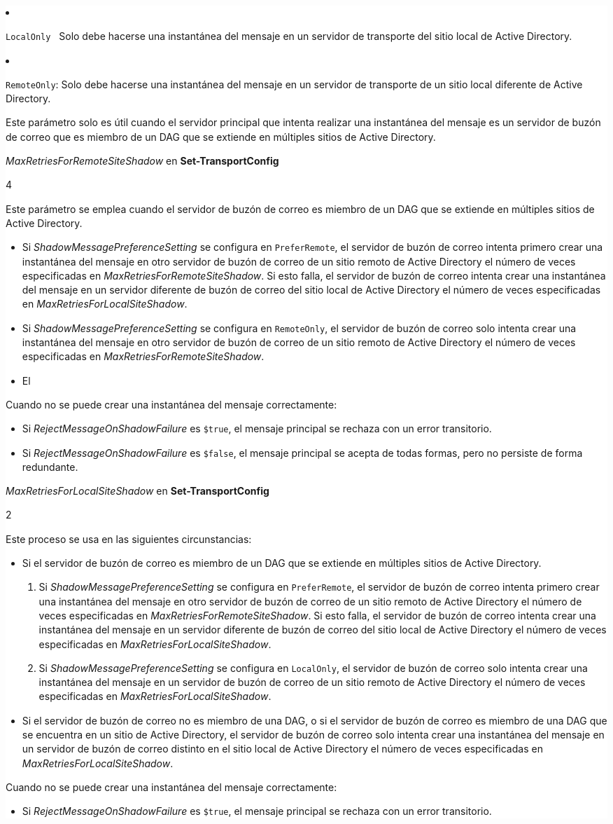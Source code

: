 <li><p><code>LocalOnly</code>   Solo debe hacerse una instantánea del mensaje en un servidor de transporte del sitio local de Active Directory.</p></li>
<li><p><code>RemoteOnly</code>: Solo debe hacerse una instantánea del mensaje en un servidor de transporte de un sitio local diferente de Active Directory.</p></li>
</ul>
<p>Este parámetro solo es útil cuando el servidor principal que intenta realizar una instantánea del mensaje es un servidor de buzón de correo que es miembro de un DAG que se extiende en múltiples sitios de Active Directory.</p></td>
</tr>
<tr class="even">
<td><p><em>MaxRetriesForRemoteSiteShadow</em> en <strong>Set-TransportConfig</strong></p></td>
<td><p>4</p></td>
<td><p>Este parámetro se emplea cuando el servidor de buzón de correo es miembro de un DAG que se extiende en múltiples sitios de Active Directory.</p>
<ul>
<li><p>Si <em>ShadowMessagePreferenceSetting</em> se configura en <code>PreferRemote</code>, el servidor de buzón de correo intenta primero crear una instantánea del mensaje en otro servidor de buzón de correo de un sitio remoto de Active Directory el número de veces especificadas en <em>MaxRetriesForRemoteSiteShadow</em>. Si esto falla, el servidor de buzón de correo intenta crear una instantánea del mensaje en un servidor diferente de buzón de correo del sitio local de Active Directory el número de veces especificadas en <em>MaxRetriesForLocalSiteShadow</em>.</p></li>
<li><p>Si <em>ShadowMessagePreferenceSetting</em> se configura en <code>RemoteOnly</code>, el servidor de buzón de correo solo intenta crear una instantánea del mensaje en otro servidor de buzón de correo de un sitio remoto de Active Directory el número de veces especificadas en <em>MaxRetriesForRemoteSiteShadow</em>.</p></li>
<li><p>El</p></li>
</ul>
<p>Cuando no se puede crear una instantánea del mensaje correctamente:</p>
<ul>
<li><p>Si <em>RejectMessageOnShadowFailure</em> es <code>$true</code>, el mensaje principal se rechaza con un error transitorio.</p></li>
<li><p>Si <em>RejectMessageOnShadowFailure</em> es <code>$false</code>, el mensaje principal se acepta de todas formas, pero no persiste de forma redundante.</p></li>
</ul></td>
</tr>
<tr class="odd">
<td><p><em>MaxRetriesForLocalSiteShadow</em> en <strong>Set-TransportConfig</strong></p></td>
<td><p>2</p></td>
<td><p>Este proceso se usa en las siguientes circunstancias:</p>
<ul>
<li><p>Si el servidor de buzón de correo es miembro de un DAG que se extiende en múltiples sitios de Active Directory.</p>
<ol>
<li><p>Si <em>ShadowMessagePreferenceSetting</em> se configura en <code>PreferRemote</code>, el servidor de buzón de correo intenta primero crear una instantánea del mensaje en otro servidor de buzón de correo de un sitio remoto de Active Directory el número de veces especificadas en <em>MaxRetriesForRemoteSiteShadow</em>. Si esto falla, el servidor de buzón de correo intenta crear una instantánea del mensaje en un servidor diferente de buzón de correo del sitio local de Active Directory el número de veces especificadas en <em>MaxRetriesForLocalSiteShadow</em>.</p></li>
<li><p>Si <em>ShadowMessagePreferenceSetting</em> se configura en <code>LocalOnly</code>, el servidor de buzón de correo solo intenta crear una instantánea del mensaje en un servidor de buzón de correo de un sitio remoto de Active Directory el número de veces especificadas en <em>MaxRetriesForLocalSiteShadow</em>.</p></li>
</ol></li>
<li><p>Si el servidor de buzón de correo no es miembro de una DAG, o si el servidor de buzón de correo es miembro de una DAG que se encuentra en un sitio de Active Directory, el servidor de buzón de correo solo intenta crear una instantánea del mensaje en un servidor de buzón de correo distinto en el sitio local de Active Directory el número de veces especificadas en <em>MaxRetriesForLocalSiteShadow</em>.</p></li>
</ul>
<p>Cuando no se puede crear una instantánea del mensaje correctamente:</p>
<ul>
<li><p>Si <em>RejectMessageOnShadowFailure</em> es <code>$true</code>, el mensaje principal se rechaza con un error transitorio.</p></li>